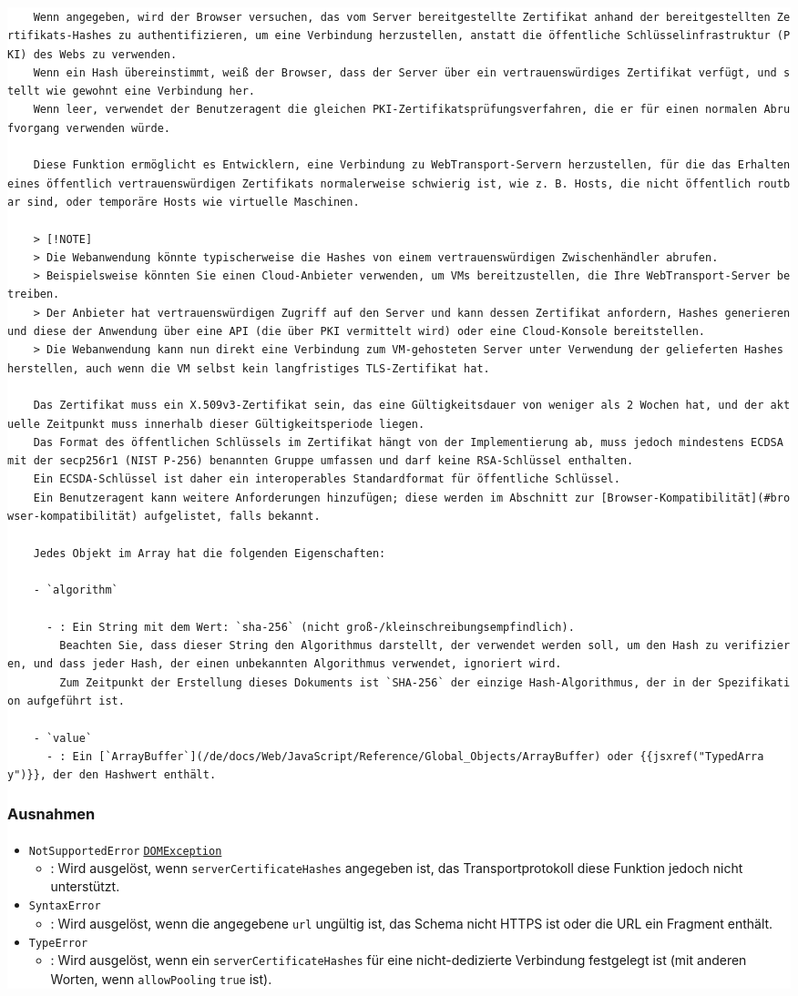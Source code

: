         Wenn angegeben, wird der Browser versuchen, das vom Server bereitgestellte Zertifikat anhand der bereitgestellten Zertifikats-Hashes zu authentifizieren, um eine Verbindung herzustellen, anstatt die öffentliche Schlüsselinfrastruktur (PKI) des Webs zu verwenden.
        Wenn ein Hash übereinstimmt, weiß der Browser, dass der Server über ein vertrauenswürdiges Zertifikat verfügt, und stellt wie gewohnt eine Verbindung her.
        Wenn leer, verwendet der Benutzeragent die gleichen PKI-Zertifikatsprüfungsverfahren, die er für einen normalen Abrufvorgang verwenden würde.

        Diese Funktion ermöglicht es Entwicklern, eine Verbindung zu WebTransport-Servern herzustellen, für die das Erhalten eines öffentlich vertrauenswürdigen Zertifikats normalerweise schwierig ist, wie z. B. Hosts, die nicht öffentlich routbar sind, oder temporäre Hosts wie virtuelle Maschinen.

        > [!NOTE]
        > Die Webanwendung könnte typischerweise die Hashes von einem vertrauenswürdigen Zwischenhändler abrufen.
        > Beispielsweise könnten Sie einen Cloud-Anbieter verwenden, um VMs bereitzustellen, die Ihre WebTransport-Server betreiben.
        > Der Anbieter hat vertrauenswürdigen Zugriff auf den Server und kann dessen Zertifikat anfordern, Hashes generieren und diese der Anwendung über eine API (die über PKI vermittelt wird) oder eine Cloud-Konsole bereitstellen.
        > Die Webanwendung kann nun direkt eine Verbindung zum VM-gehosteten Server unter Verwendung der gelieferten Hashes herstellen, auch wenn die VM selbst kein langfristiges TLS-Zertifikat hat.

        Das Zertifikat muss ein X.509v3-Zertifikat sein, das eine Gültigkeitsdauer von weniger als 2 Wochen hat, und der aktuelle Zeitpunkt muss innerhalb dieser Gültigkeitsperiode liegen.
        Das Format des öffentlichen Schlüssels im Zertifikat hängt von der Implementierung ab, muss jedoch mindestens ECDSA mit der secp256r1 (NIST P-256) benannten Gruppe umfassen und darf keine RSA-Schlüssel enthalten.
        Ein ECSDA-Schlüssel ist daher ein interoperables Standardformat für öffentliche Schlüssel.
        Ein Benutzeragent kann weitere Anforderungen hinzufügen; diese werden im Abschnitt zur [Browser-Kompatibilität](#browser-kompatibilität) aufgelistet, falls bekannt.

        Jedes Objekt im Array hat die folgenden Eigenschaften:

        - `algorithm`

          - : Ein String mit dem Wert: `sha-256` (nicht groß-/kleinschreibungsempfindlich).
            Beachten Sie, dass dieser String den Algorithmus darstellt, der verwendet werden soll, um den Hash zu verifizieren, und dass jeder Hash, der einen unbekannten Algorithmus verwendet, ignoriert wird.
            Zum Zeitpunkt der Erstellung dieses Dokuments ist `SHA-256` der einzige Hash-Algorithmus, der in der Spezifikation aufgeführt ist.

        - `value`
          - : Ein [`ArrayBuffer`](/de/docs/Web/JavaScript/Reference/Global_Objects/ArrayBuffer) oder {{jsxref("TypedArray")}}, der den Hashwert enthält.

### Ausnahmen

- `NotSupportedError` [`DOMException`](/de/docs/Web/API/DOMException)
  - : Wird ausgelöst, wenn `serverCertificateHashes` angegeben ist, das Transportprotokoll diese Funktion jedoch nicht unterstützt.
- `SyntaxError`
  - : Wird ausgelöst, wenn die angegebene `url` ungültig ist, das Schema nicht HTTPS ist oder die URL ein Fragment enthält.
- `TypeError`
  - : Wird ausgelöst, wenn ein `serverCertificateHashes` für eine nicht-dedizierte Verbindung festgelegt ist (mit anderen Worten, wenn `allowPooling` `true` ist).

